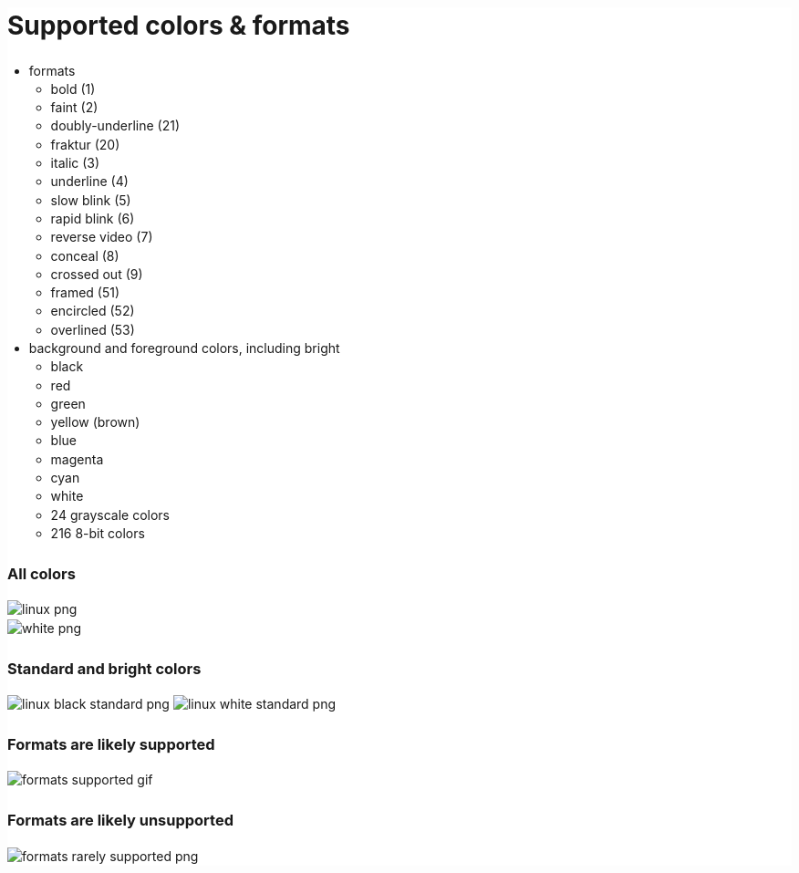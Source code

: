 
# Supported colors & formats

- formats
  + bold (1)
  + faint (2)
  + doubly-underline (21)
  + fraktur (20)
  + italic (3)
  + underline (4)
  + slow blink (5)
  + rapid blink (6)
  + reverse video (7)
  + conceal (8)
  + crossed out (9)
  + framed (51)
  + encircled (52)
  + overlined (53)
- background and foreground colors, including bright
  + black
  + red
  + green
  + yellow (brown)
  + blue
  + magenta
  + cyan
  + white
  + 24 grayscale colors
  + 216 8-bit colors

### All colors

![linux png](https://github.com/logrusorgru/aurora/blob/master/aurora_colors_black.png)  
![white png](https://github.com/logrusorgru/aurora/blob/master/aurora_colors_white.png)  

### Standard and bright colors

![linux black standard png](https://github.com/logrusorgru/aurora/blob/master/aurora_black_standard.png)
![linux white standard png](https://github.com/logrusorgru/aurora/blob/master/aurora_white_standard.png)

### Formats are likely supported

![formats supported gif](https://github.com/logrusorgru/aurora/blob/master/aurora_formats.gif)

### Formats are likely unsupported

![formats rarely supported png](https://github.com/logrusorgru/aurora/blob/master/aurora_rarely_supported.png)
